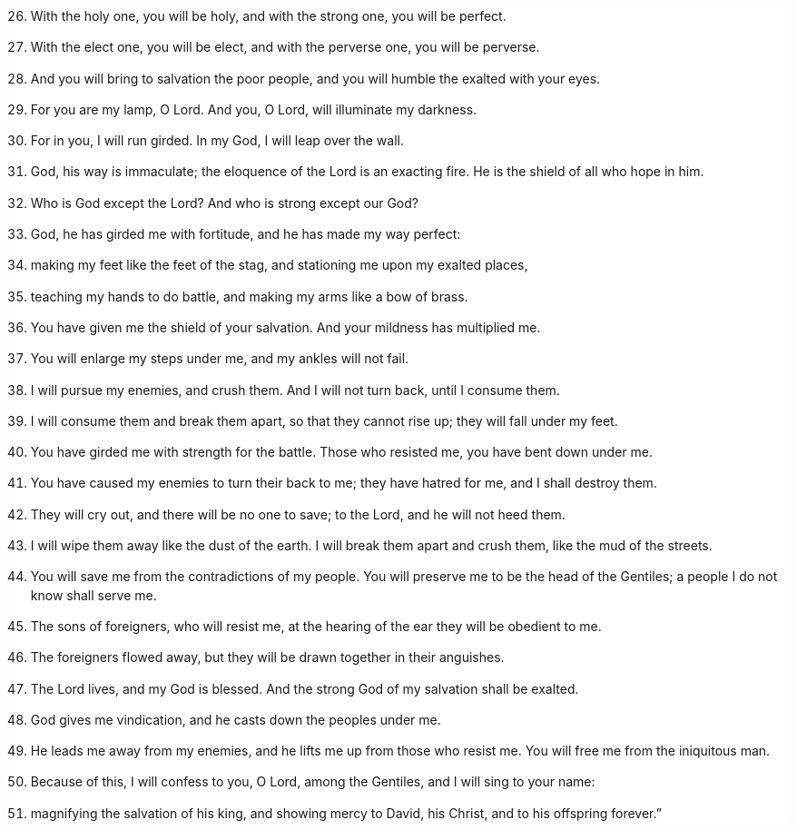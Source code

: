 26. With the holy one, you will be holy, and with the strong one, you will be perfect.

27. With the elect one, you will be elect, and with the perverse one, you will be perverse.

28. And you will bring to salvation the poor people, and you will humble the exalted with your eyes.

29. For you are my lamp, O Lord. And you, O Lord, will illuminate my darkness.

30. For in you, I will run girded. In my God, I will leap over the wall.

31. God, his way is immaculate; the eloquence of the Lord is an exacting fire. He is the shield of all who hope in him.

32. Who is God except the Lord? And who is strong except our God?

33. God, he has girded me with fortitude, and he has made my way perfect:

34. making my feet like the feet of the stag, and stationing me upon my exalted places,

35. teaching my hands to do battle, and making my arms like a bow of brass.

36. You have given me the shield of your salvation. And your mildness has multiplied me.

37. You will enlarge my steps under me, and my ankles will not fail.

38. I will pursue my enemies, and crush them. And I will not turn back, until I consume them.

39. I will consume them and break them apart, so that they cannot rise up; they will fall under my feet.

40. You have girded me with strength for the battle. Those who resisted me, you have bent down under me.

41. You have caused my enemies to turn their back to me; they have hatred for me, and I shall destroy them.

42. They will cry out, and there will be no one to save; to the Lord, and he will not heed them.

43. I will wipe them away like the dust of the earth. I will break them apart and crush them, like the mud of the streets.

44. You will save me from the contradictions of my people. You will preserve me to be the head of the Gentiles; a people I do not know shall serve me.

45. The sons of foreigners, who will resist me, at the hearing of the ear they will be obedient to me.

46. The foreigners flowed away, but they will be drawn together in their anguishes.

47. The Lord lives, and my God is blessed. And the strong God of my salvation shall be exalted.

48. God gives me vindication, and he casts down the peoples under me.

49. He leads me away from my enemies, and he lifts me up from those who resist me. You will free me from the iniquitous man.

50. Because of this, I will confess to you, O Lord, among the Gentiles, and I will sing to your name:

51. magnifying the salvation of his king, and showing mercy to David, his Christ, and to his offspring forever.”  
